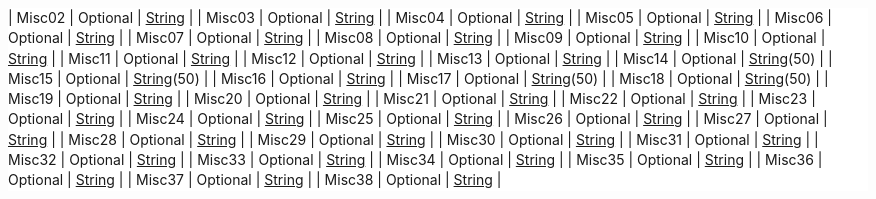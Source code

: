 | Misc02 | Optional | [String](https://developers.maropost.com/documentation/engineers/api-documentation/getting-started/api-field-types/) |
| Misc03 | Optional | [String](https://developers.maropost.com/documentation/engineers/api-documentation/getting-started/api-field-types/) |
| Misc04 | Optional | [String](https://developers.maropost.com/documentation/engineers/api-documentation/getting-started/api-field-types/) |
| Misc05 | Optional | [String](https://developers.maropost.com/documentation/engineers/api-documentation/getting-started/api-field-types/) |
| Misc06 | Optional | [String](https://developers.maropost.com/documentation/engineers/api-documentation/getting-started/api-field-types/) |
| Misc07 | Optional | [String](https://developers.maropost.com/documentation/engineers/api-documentation/getting-started/api-field-types/) |
| Misc08 | Optional | [String](https://developers.maropost.com/documentation/engineers/api-documentation/getting-started/api-field-types/) |
| Misc09 | Optional | [String](https://developers.maropost.com/documentation/engineers/api-documentation/getting-started/api-field-types/) |
| Misc10 | Optional | [String](https://developers.maropost.com/documentation/engineers/api-documentation/getting-started/api-field-types/) |
| Misc11 | Optional | [String](https://developers.maropost.com/documentation/engineers/api-documentation/getting-started/api-field-types/) |
| Misc12 | Optional | [String](https://developers.maropost.com/documentation/engineers/api-documentation/getting-started/api-field-types/) |
| Misc13 | Optional | [String](https://developers.maropost.com/documentation/engineers/api-documentation/getting-started/api-field-types/) |
| Misc14 | Optional | [String](https://developers.maropost.com/documentation/engineers/api-documentation/getting-started/api-field-types/)(50) |
| Misc15 | Optional | [String](https://developers.maropost.com/documentation/engineers/api-documentation/getting-started/api-field-types/)(50) |
| Misc16 | Optional | [String](https://developers.maropost.com/documentation/engineers/api-documentation/getting-started/api-field-types/) |
| Misc17 | Optional | [String](https://developers.maropost.com/documentation/engineers/api-documentation/getting-started/api-field-types/)(50) |
| Misc18 | Optional | [String](https://developers.maropost.com/documentation/engineers/api-documentation/getting-started/api-field-types/)(50) |
| Misc19 | Optional | [String](https://developers.maropost.com/documentation/engineers/api-documentation/getting-started/api-field-types/) |
| Misc20 | Optional | [String](https://developers.maropost.com/documentation/engineers/api-documentation/getting-started/api-field-types/) |
| Misc21 | Optional | [String](https://developers.maropost.com/documentation/engineers/api-documentation/getting-started/api-field-types/) |
| Misc22 | Optional | [String](https://developers.maropost.com/documentation/engineers/api-documentation/getting-started/api-field-types/) |
| Misc23 | Optional | [String](https://developers.maropost.com/documentation/engineers/api-documentation/getting-started/api-field-types/) |
| Misc24 | Optional | [String](https://developers.maropost.com/documentation/engineers/api-documentation/getting-started/api-field-types/) |
| Misc25 | Optional | [String](https://developers.maropost.com/documentation/engineers/api-documentation/getting-started/api-field-types/) |
| Misc26 | Optional | [String](https://developers.maropost.com/documentation/engineers/api-documentation/getting-started/api-field-types/) |
| Misc27 | Optional | [String](https://developers.maropost.com/documentation/engineers/api-documentation/getting-started/api-field-types/) |
| Misc28 | Optional | [String](https://developers.maropost.com/documentation/engineers/api-documentation/getting-started/api-field-types/) |
| Misc29 | Optional | [String](https://developers.maropost.com/documentation/engineers/api-documentation/getting-started/api-field-types/) |
| Misc30 | Optional | [String](https://developers.maropost.com/documentation/engineers/api-documentation/getting-started/api-field-types/) |
| Misc31 | Optional | [String](https://developers.maropost.com/documentation/engineers/api-documentation/getting-started/api-field-types/) |
| Misc32 | Optional | [String](https://developers.maropost.com/documentation/engineers/api-documentation/getting-started/api-field-types/) |
| Misc33 | Optional | [String](https://developers.maropost.com/documentation/engineers/api-documentation/getting-started/api-field-types/) |
| Misc34 | Optional | [String](https://developers.maropost.com/documentation/engineers/api-documentation/getting-started/api-field-types/) |
| Misc35 | Optional | [String](https://developers.maropost.com/documentation/engineers/api-documentation/getting-started/api-field-types/) |
| Misc36 | Optional | [String](https://developers.maropost.com/documentation/engineers/api-documentation/getting-started/api-field-types/) |
| Misc37 | Optional | [String](https://developers.maropost.com/documentation/engineers/api-documentation/getting-started/api-field-types/) |
| Misc38 | Optional | [String](https://developers.maropost.com/documentation/engineers/api-documentation/getting-started/api-field-types/) |